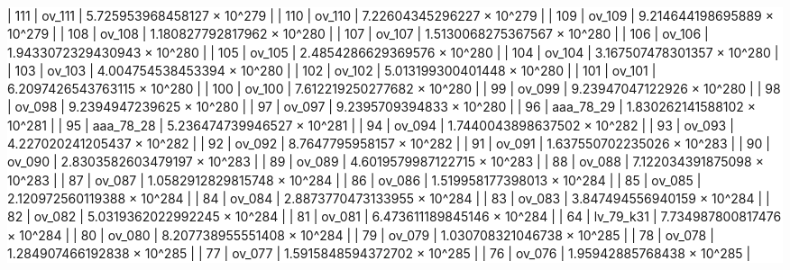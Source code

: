 | 111 | ov_111 | 5.725953968458127 × 10^279 |
| 110 | ov_110 | 7.22604345296227 × 10^279 |
| 109 | ov_109 | 9.214644198695889 × 10^279 |
| 108 | ov_108 | 1.180827792817962 × 10^280 |
| 107 | ov_107 | 1.5130068275367567 × 10^280 |
| 106 | ov_106 | 1.9433072329430943 × 10^280 |
| 105 | ov_105 | 2.4854286629369576 × 10^280 |
| 104 | ov_104 | 3.167507478301357 × 10^280 |
| 103 | ov_103 | 4.004754538453394 × 10^280 |
| 102 | ov_102 | 5.013199300401448 × 10^280 |
| 101 | ov_101 | 6.2097426543763115 × 10^280 |
| 100 | ov_100 | 7.612219250277682 × 10^280 |
| 99 | ov_099 | 9.23947047122926 × 10^280 |
| 98 | ov_098 | 9.2394947239625 × 10^280 |
| 97 | ov_097 | 9.2395709394833 × 10^280 |
| 96 | aaa_78_29 | 1.830262141588102 × 10^281 |
| 95 | aaa_78_28 | 5.236474739946527 × 10^281 |
| 94 | ov_094 | 1.7440043898637502 × 10^282 |
| 93 | ov_093 | 4.227020241205437 × 10^282 |
| 92 | ov_092 | 8.7647795958157 × 10^282 |
| 91 | ov_091 | 1.637550702235026 × 10^283 |
| 90 | ov_090 | 2.8303582603479197 × 10^283 |
| 89 | ov_089 | 4.6019579987122715 × 10^283 |
| 88 | ov_088 | 7.122034391875098 × 10^283 |
| 87 | ov_087 | 1.0582912829815748 × 10^284 |
| 86 | ov_086 | 1.519958177398013 × 10^284 |
| 85 | ov_085 | 2.120972560119388 × 10^284 |
| 84 | ov_084 | 2.8873770473133955 × 10^284 |
| 83 | ov_083 | 3.847494556940159 × 10^284 |
| 82 | ov_082 | 5.0319362022992245 × 10^284 |
| 81 | ov_081 | 6.473611189845146 × 10^284 |
| 64 | lv_79_k31 | 7.734987800817476 × 10^284 |
| 80 | ov_080 | 8.207738955551408 × 10^284 |
| 79 | ov_079 | 1.030708321046738 × 10^285 |
| 78 | ov_078 | 1.284907466192838 × 10^285 |
| 77 | ov_077 | 1.5915848594372702 × 10^285 |
| 76 | ov_076 | 1.95942885768438 × 10^285 |